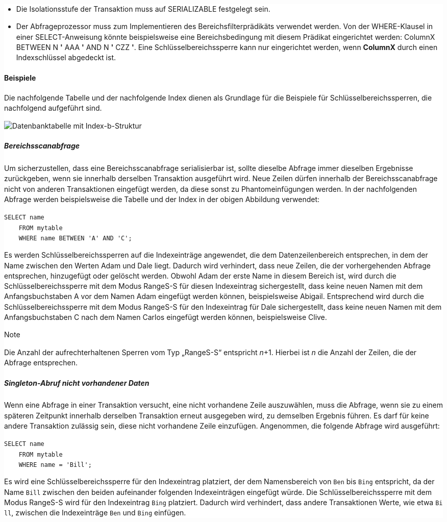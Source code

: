 -   Die Isolationsstufe der Transaktion muss auf SERIALIZABLE festgelegt sein.  
  
-   Der Abfrageprozessor muss zum Implementieren des Bereichsfilterprädikäts verwendet werden. Von der WHERE-Klausel in einer SELECT-Anweisung könnte beispielsweise eine Bereichsbedingung mit diesem Prädikat eingerichtet werden: ColumnX BETWEEN N **'** AAA **'** AND N **'** CZZ **'**. Eine Schlüsselbereichssperre kann nur eingerichtet werden, wenn **ColumnX** durch einen Indexschlüssel abgedeckt ist.  
  
#### <a name="examples"></a>Beispiele  
 Die nachfolgende Tabelle und der nachfolgende Index dienen als Grundlage für die Beispiele für Schlüsselbereichssperren, die nachfolgend aufgeführt sind.  
  
 ![Datenbanktabelle mit Index-b-Struktur](media/btree4.gif "Datenbanktabelle mit Index-b-Struktur")  
  
##### <a name="range-scan-query"></a>Bereichsscanabfrage  
 Um sicherzustellen, dass eine Bereichsscanabfrage serialisierbar ist, sollte dieselbe Abfrage immer dieselben Ergebnisse zurückgeben, wenn sie innerhalb derselben Transaktion ausgeführt wird. Neue Zeilen dürfen innerhalb der Bereichsscanabfrage nicht von anderen Transaktionen eingefügt werden, da diese sonst zu Phantomeinfügungen werden. In der nachfolgenden Abfrage werden beispielsweise die Tabelle und der Index in der obigen Abbildung verwendet:  
  
```  
SELECT name  
    FROM mytable  
    WHERE name BETWEEN 'A' AND 'C';  
```  
  
 Es werden Schlüsselbereichssperren auf die Indexeinträge angewendet, die dem Datenzeilenbereich entsprechen, in dem der Name zwischen den Werten Adam und Dale liegt. Dadurch wird verhindert, dass neue Zeilen, die der vorhergehenden Abfrage entsprechen, hinzugefügt oder gelöscht werden. Obwohl Adam der erste Name in diesem Bereich ist, wird durch die Schlüsselbereichssperre mit dem Modus RangeS-S für diesen Indexeintrag sichergestellt, dass keine neuen Namen mit dem Anfangsbuchstaben A vor dem Namen Adam eingefügt werden können, beispielsweise Abigail. Entsprechend wird durch die Schlüsselbereichssperre mit dem Modus RangeS-S für den Indexeintrag für Dale sichergestellt, dass keine neuen Namen mit dem Anfangsbuchstaben C nach dem Namen Carlos eingefügt werden können, beispielsweise Clive.  
  
> [!NOTE]  
>  Die Anzahl der aufrechterhaltenen Sperren vom Typ „RangeS-S“ entspricht *n*+1. Hierbei ist *n* die Anzahl der Zeilen, die der Abfrage entsprechen.  
  
##### <a name="singleton-fetch-of-nonexistent-data"></a>Singleton-Abruf nicht vorhandener Daten  
 Wenn eine Abfrage in einer Transaktion versucht, eine nicht vorhandene Zeile auszuwählen, muss die Abfrage, wenn sie zu einem späteren Zeitpunkt innerhalb derselben Transaktion erneut ausgegeben wird, zu demselben Ergebnis führen. Es darf für keine andere Transaktion zulässig sein, diese nicht vorhandene Zeile einzufügen. Angenommen, die folgende Abfrage wird ausgeführt:  
  
```  
SELECT name  
    FROM mytable  
    WHERE name = 'Bill';  
```  
  
 Es wird eine Schlüsselbereichssperre für den Indexeintrag platziert, der dem Namensbereich von `Ben` bis `Bing` entspricht, da der Name `Bill` zwischen den beiden aufeinander folgenden Indexeinträgen eingefügt würde. Die Schlüsselbereichssperre mit dem Modus RangeS-S wird für den Indexeintrag `Bing` platziert. Dadurch wird verhindert, dass andere Transaktionen Werte, wie etwa `Bill`, zwischen die Indexeinträge `Ben` und `Bing` einfügen.  
  
